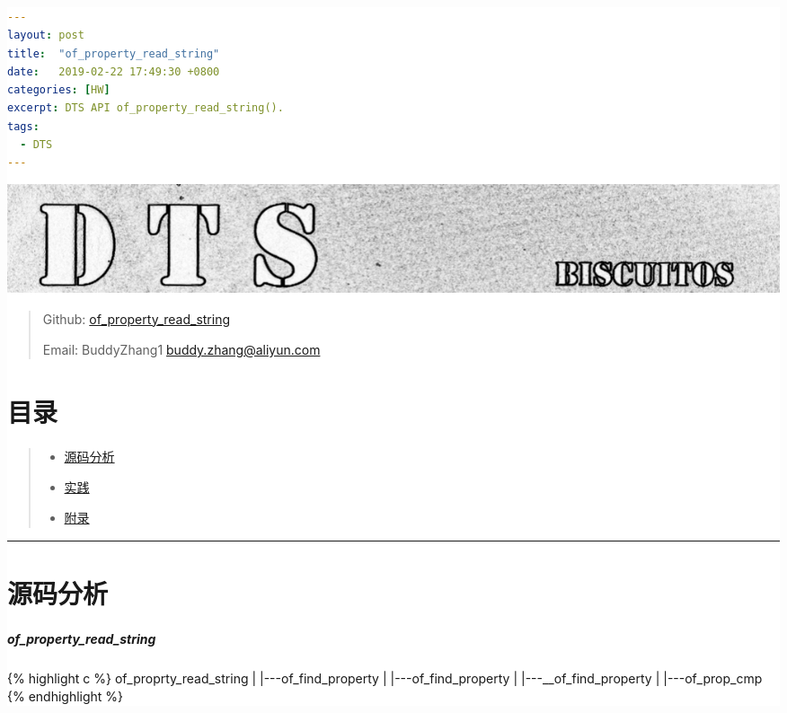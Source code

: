 ```yaml
---
layout: post
title:  "of_property_read_string"
date:   2019-02-22 17:49:30 +0800
categories: [HW]
excerpt: DTS API of_property_read_string().
tags:
  - DTS
---
```


![DTS](/assets/PDB/BiscuitOS/kernel/DEV000106.jpg)

> Github: [of_property_read_string](https://github.com/BiscuitOS/HardStack/tree/master/Device-Tree/kernel/API/of_property_read_string)
>
> Email: BuddyZhang1 <buddy.zhang@aliyun.com>

# 目录

> - [源码分析](#源码分析)
>
> - [实践](#实践)
>
> - [附录](#附录)

-----------------------------------

# <span id="源码分析">源码分析</span>

##### of_property_read_string

{% highlight c %}
of_proprty_read_string
|
|---of_find_property
    |
    |---of_find_property
        |
        |---__of_find_property
           |
           |---of_prop_cmp
{% endhighlight %}
